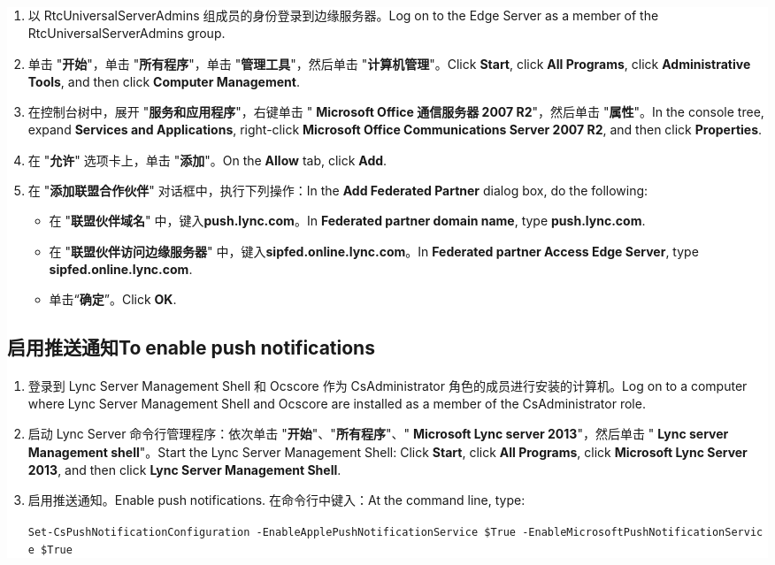1.  <span data-ttu-id="a5de5-128">以 RtcUniversalServerAdmins 组成员的身份登录到边缘服务器。</span><span class="sxs-lookup"><span data-stu-id="a5de5-128">Log on to the Edge Server as a member of the RtcUniversalServerAdmins group.</span></span>

2.  <span data-ttu-id="a5de5-129">单击 "**开始**"，单击 "**所有程序**"，单击 "**管理工具**"，然后单击 "**计算机管理**"。</span><span class="sxs-lookup"><span data-stu-id="a5de5-129">Click **Start**, click **All Programs**, click **Administrative Tools**, and then click **Computer Management**.</span></span>

3.  <span data-ttu-id="a5de5-130">在控制台树中，展开 "**服务和应用程序**"，右键单击 " **Microsoft Office 通信服务器 2007 R2**"，然后单击 "**属性**"。</span><span class="sxs-lookup"><span data-stu-id="a5de5-130">In the console tree, expand **Services and Applications**, right-click **Microsoft Office Communications Server 2007 R2**, and then click **Properties**.</span></span>

4.  <span data-ttu-id="a5de5-131">在 "**允许**" 选项卡上，单击 "**添加**"。</span><span class="sxs-lookup"><span data-stu-id="a5de5-131">On the **Allow** tab, click **Add**.</span></span>

5.  <span data-ttu-id="a5de5-132">在 "**添加联盟合作伙伴**" 对话框中，执行下列操作：</span><span class="sxs-lookup"><span data-stu-id="a5de5-132">In the **Add Federated Partner** dialog box, do the following:</span></span>
    
      - <span data-ttu-id="a5de5-133">在 "**联盟伙伴域名**" 中，键入**push.lync.com**。</span><span class="sxs-lookup"><span data-stu-id="a5de5-133">In **Federated partner domain name**, type **push.lync.com**.</span></span>
    
      - <span data-ttu-id="a5de5-134">在 "**联盟伙伴访问边缘服务器**" 中，键入**sipfed.online.lync.com**。</span><span class="sxs-lookup"><span data-stu-id="a5de5-134">In **Federated partner Access Edge Server**, type **sipfed.online.lync.com**.</span></span>
    
      - <span data-ttu-id="a5de5-135">单击“**确定**”。</span><span class="sxs-lookup"><span data-stu-id="a5de5-135">Click **OK**.</span></span>

</div>

<div>

## <a name="to-enable-push-notifications"></a><span data-ttu-id="a5de5-136">启用推送通知</span><span class="sxs-lookup"><span data-stu-id="a5de5-136">To enable push notifications</span></span>

1.  <span data-ttu-id="a5de5-137">登录到 Lync Server Management Shell 和 Ocscore 作为 CsAdministrator 角色的成员进行安装的计算机。</span><span class="sxs-lookup"><span data-stu-id="a5de5-137">Log on to a computer where Lync Server Management Shell and Ocscore are installed as a member of the CsAdministrator role.</span></span>

2.  <span data-ttu-id="a5de5-138">启动 Lync Server 命令行管理程序：依次单击 "**开始**"、"**所有程序**"、" **Microsoft Lync server 2013**"，然后单击 " **Lync server Management shell**"。</span><span class="sxs-lookup"><span data-stu-id="a5de5-138">Start the Lync Server Management Shell: Click **Start**, click **All Programs**, click **Microsoft Lync Server 2013**, and then click **Lync Server Management Shell**.</span></span>

3.  <span data-ttu-id="a5de5-139">启用推送通知。</span><span class="sxs-lookup"><span data-stu-id="a5de5-139">Enable push notifications.</span></span> <span data-ttu-id="a5de5-140">在命令行中键入：</span><span class="sxs-lookup"><span data-stu-id="a5de5-140">At the command line, type:</span></span>
    
        Set-CsPushNotificationConfiguration -EnableApplePushNotificationService $True -EnableMicrosoftPushNotificationService $True
